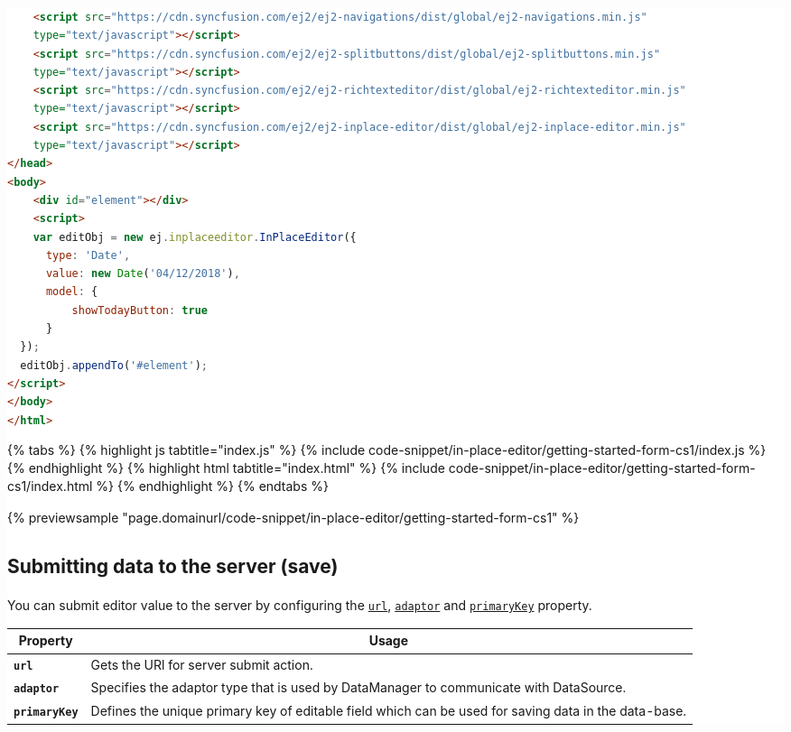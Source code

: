 ```html
    <script src="https://cdn.syncfusion.com/ej2/ej2-navigations/dist/global/ej2-navigations.min.js"
    type="text/javascript"></script>
    <script src="https://cdn.syncfusion.com/ej2/ej2-splitbuttons/dist/global/ej2-splitbuttons.min.js"
    type="text/javascript"></script>
    <script src="https://cdn.syncfusion.com/ej2/ej2-richtexteditor/dist/global/ej2-richtexteditor.min.js"
    type="text/javascript"></script>
    <script src="https://cdn.syncfusion.com/ej2/ej2-inplace-editor/dist/global/ej2-inplace-editor.min.js"
    type="text/javascript"></script>
</head>
<body>
    <div id="element"></div>
    <script>
    var editObj = new ej.inplaceeditor.InPlaceEditor({
      type: 'Date',
      value: new Date('04/12/2018'),
      model: {
          showTodayButton: true
      }
  });
  editObj.appendTo('#element');
</script>
</body>
</html>

```

{% tabs %}
{% highlight js tabtitle="index.js" %}
{% include code-snippet/in-place-editor/getting-started-form-cs1/index.js %}
{% endhighlight %}
{% highlight html tabtitle="index.html" %}
{% include code-snippet/in-place-editor/getting-started-form-cs1/index.html %}
{% endhighlight %}
{% endtabs %}
        
{% previewsample "page.domainurl/code-snippet/in-place-editor/getting-started-form-cs1" %}

## Submitting data to the server (save)

You can submit editor value to the server by configuring the [`url`](../api/inplace-editor/#url), [`adaptor`](../api/inplace-editor/adaptorType/) and [`primaryKey`](../api/inplace-editor/#primarykey) property.

| Property   | Usage                                           |
|------------|---------------------------------------------------------|
| **`url`**        | Gets the URl for server submit action.        |
| **`adaptor`**    | Specifies the adaptor type that is used by DataManager to communicate with DataSource.                |
| **`primaryKey`** | Defines the unique primary key of editable field which can be used for saving data in the data-base.|
